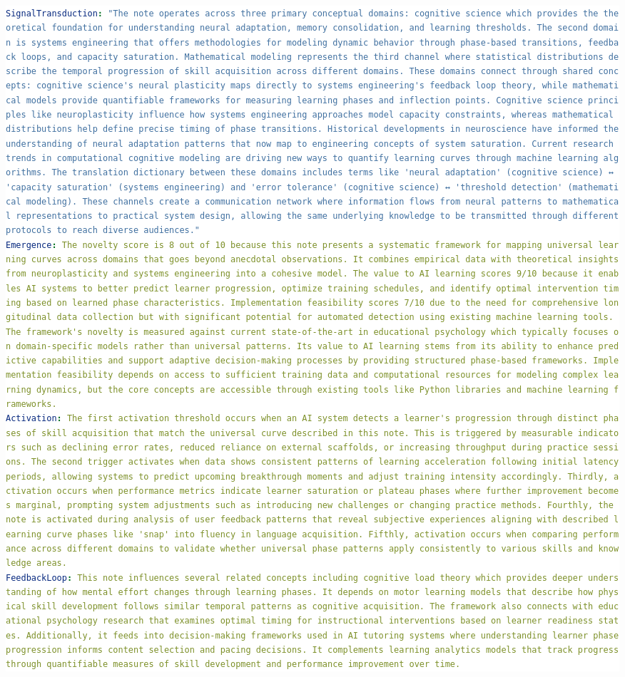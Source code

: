 ```yaml
SignalTransduction: "The note operates across three primary conceptual domains: cognitive science which provides the theoretical foundation for understanding neural adaptation, memory consolidation, and learning thresholds. The second domain is systems engineering that offers methodologies for modeling dynamic behavior through phase-based transitions, feedback loops, and capacity saturation. Mathematical modeling represents the third channel where statistical distributions describe the temporal progression of skill acquisition across different domains. These domains connect through shared concepts: cognitive science's neural plasticity maps directly to systems engineering's feedback loop theory, while mathematical models provide quantifiable frameworks for measuring learning phases and inflection points. Cognitive science principles like neuroplasticity influence how systems engineering approaches model capacity constraints, whereas mathematical distributions help define precise timing of phase transitions. Historical developments in neuroscience have informed the understanding of neural adaptation patterns that now map to engineering concepts of system saturation. Current research trends in computational cognitive modeling are driving new ways to quantify learning curves through machine learning algorithms. The translation dictionary between these domains includes terms like 'neural adaptation' (cognitive science) ↔ 'capacity saturation' (systems engineering) and 'error tolerance' (cognitive science) ↔ 'threshold detection' (mathematical modeling). These channels create a communication network where information flows from neural patterns to mathematical representations to practical system design, allowing the same underlying knowledge to be transmitted through different protocols to reach diverse audiences."
Emergence: The novelty score is 8 out of 10 because this note presents a systematic framework for mapping universal learning curves across domains that goes beyond anecdotal observations. It combines empirical data with theoretical insights from neuroplasticity and systems engineering into a cohesive model. The value to AI learning scores 9/10 because it enables AI systems to better predict learner progression, optimize training schedules, and identify optimal intervention timing based on learned phase characteristics. Implementation feasibility scores 7/10 due to the need for comprehensive longitudinal data collection but with significant potential for automated detection using existing machine learning tools. The framework's novelty is measured against current state-of-the-art in educational psychology which typically focuses on domain-specific models rather than universal patterns. Its value to AI learning stems from its ability to enhance predictive capabilities and support adaptive decision-making processes by providing structured phase-based frameworks. Implementation feasibility depends on access to sufficient training data and computational resources for modeling complex learning dynamics, but the core concepts are accessible through existing tools like Python libraries and machine learning frameworks.
Activation: The first activation threshold occurs when an AI system detects a learner's progression through distinct phases of skill acquisition that match the universal curve described in this note. This is triggered by measurable indicators such as declining error rates, reduced reliance on external scaffolds, or increasing throughput during practice sessions. The second trigger activates when data shows consistent patterns of learning acceleration following initial latency periods, allowing systems to predict upcoming breakthrough moments and adjust training intensity accordingly. Thirdly, activation occurs when performance metrics indicate learner saturation or plateau phases where further improvement becomes marginal, prompting system adjustments such as introducing new challenges or changing practice methods. Fourthly, the note is activated during analysis of user feedback patterns that reveal subjective experiences aligning with described learning curve phases like 'snap' into fluency in language acquisition. Fifthly, activation occurs when comparing performance across different domains to validate whether universal phase patterns apply consistently to various skills and knowledge areas.
FeedbackLoop: This note influences several related concepts including cognitive load theory which provides deeper understanding of how mental effort changes through learning phases. It depends on motor learning models that describe how physical skill development follows similar temporal patterns as cognitive acquisition. The framework also connects with educational psychology research that examines optimal timing for instructional interventions based on learner readiness states. Additionally, it feeds into decision-making frameworks used in AI tutoring systems where understanding learner phase progression informs content selection and pacing decisions. It complements learning analytics models that track progress through quantifiable measures of skill development and performance improvement over time.
```